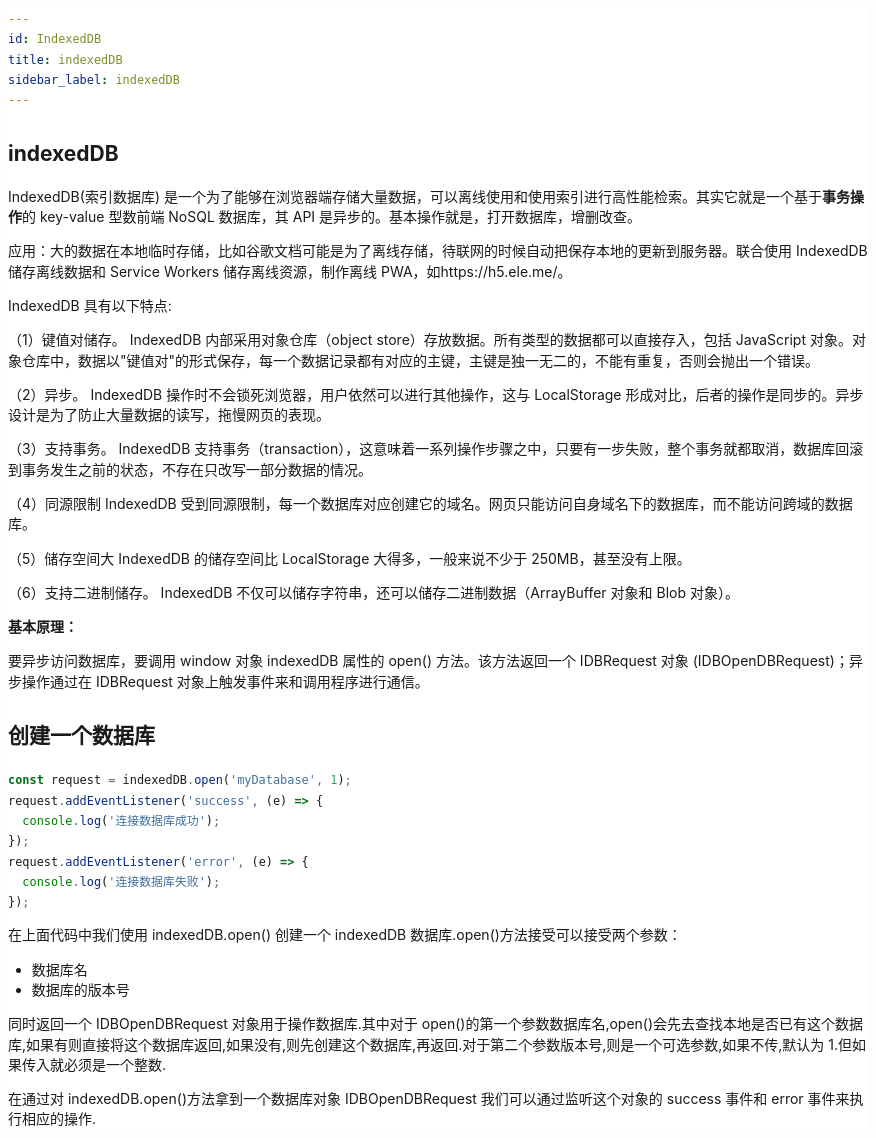 ```yaml
---
id: IndexedDB
title: indexedDB
sidebar_label: indexedDB
---
```


## indexedDB

IndexedDB(索引数据库) 是一个为了能够在浏览器端存储大量数据，可以离线使用和使用索引进行高性能检索。其实它就是一个基于**事务操作**的 key-value 型数前端 NoSQL 数据库，其 API 是异步的。基本操作就是，打开数据库，增删改查。

应用：大的数据在本地临时存储，比如谷歌文档可能是为了离线存储，待联网的时候自动把保存本地的更新到服务器。联合使用 IndexedDB 储存离线数据和 Service Workers 储存离线资源，制作离线 PWA，如https://h5.ele.me/。

IndexedDB 具有以下特点:

（1）键值对储存。 IndexedDB 内部采用对象仓库（object store）存放数据。所有类型的数据都可以直接存入，包括 JavaScript 对象。对象仓库中，数据以"键值对"的形式保存，每一个数据记录都有对应的主键，主键是独一无二的，不能有重复，否则会抛出一个错误。

（2）异步。 IndexedDB 操作时不会锁死浏览器，用户依然可以进行其他操作，这与 LocalStorage 形成对比，后者的操作是同步的。异步设计是为了防止大量数据的读写，拖慢网页的表现。

（3）支持事务。 IndexedDB 支持事务（transaction），这意味着一系列操作步骤之中，只要有一步失败，整个事务就都取消，数据库回滚到事务发生之前的状态，不存在只改写一部分数据的情况。

（4）同源限制 IndexedDB 受到同源限制，每一个数据库对应创建它的域名。网页只能访问自身域名下的数据库，而不能访问跨域的数据库。

（5）储存空间大 IndexedDB 的储存空间比 LocalStorage 大得多，一般来说不少于 250MB，甚至没有上限。

（6）支持二进制储存。 IndexedDB 不仅可以储存字符串，还可以储存二进制数据（ArrayBuffer 对象和 Blob 对象）。

**基本原理：**

要异步访问数据库，要调用 window 对象 indexedDB 属性的 open() 方法。该方法返回一个 IDBRequest 对象 (IDBOpenDBRequest)；异步操作通过在 IDBRequest 对象上触发事件来和调用程序进行通信。

## 创建一个数据库

```js
const request = indexedDB.open('myDatabase', 1);
request.addEventListener('success', (e) => {
  console.log('连接数据库成功');
});
request.addEventListener('error', (e) => {
  console.log('连接数据库失败');
});
```

在上面代码中我们使用 indexedDB.open() 创建一个 indexedDB 数据库.open()方法接受可以接受两个参数：

- 数据库名
- 数据库的版本号

同时返回一个 IDBOpenDBRequest 对象用于操作数据库.其中对于 open()的第一个参数数据库名,open()会先去查找本地是否已有这个数据库,如果有则直接将这个数据库返回,如果没有,则先创建这个数据库,再返回.对于第二个参数版本号,则是一个可选参数,如果不传,默认为 1.但如果传入就必须是一个整数.

在通过对 indexedDB.open()方法拿到一个数据库对象 IDBOpenDBRequest 我们可以通过监听这个对象的 success 事件和 error 事件来执行相应的操作.
